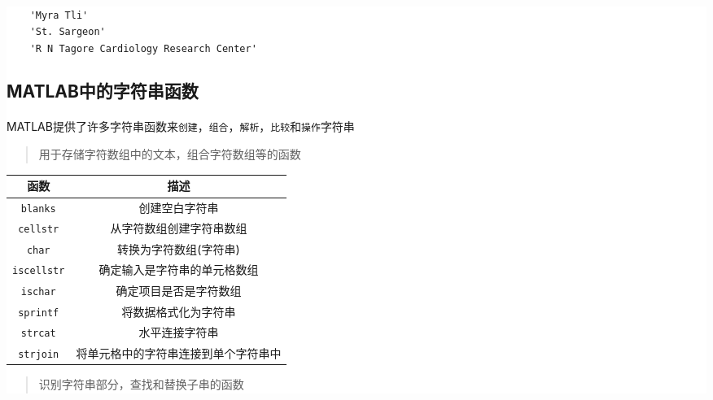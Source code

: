 ```shell
    'Myra Tli'
    'St. Sargeon'
    'R N Tagore Cardiology Research Center'
```



## MATLAB中的字符串函数

MATLAB提供了许多字符串函数来`创建`，`组合`，`解析`，`比较`和`操作`字符串

>  用于存储字符数组中的文本，组合字符数组等的函数 

|    函数     |                 描述                 |
| :---------: | :----------------------------------: |
|  `blanks`   |            创建空白字符串            |
|  `cellstr`  |       从字符数组创建字符串数组       |
|   `char`    |        转换为字符数组(字符串)        |
| `iscellstr` |     确定输入是字符串的单元格数组     |
|  `ischar`   |        确定项目是否是字符数组        |
|  `sprintf`  |         将数据格式化为字符串         |
|  `strcat`   |            水平连接字符串            |
|  `strjoin`  | 将单元格中的字符串连接到单个字符串中 |

>  识别字符串部分，查找和替换子串的函数 

